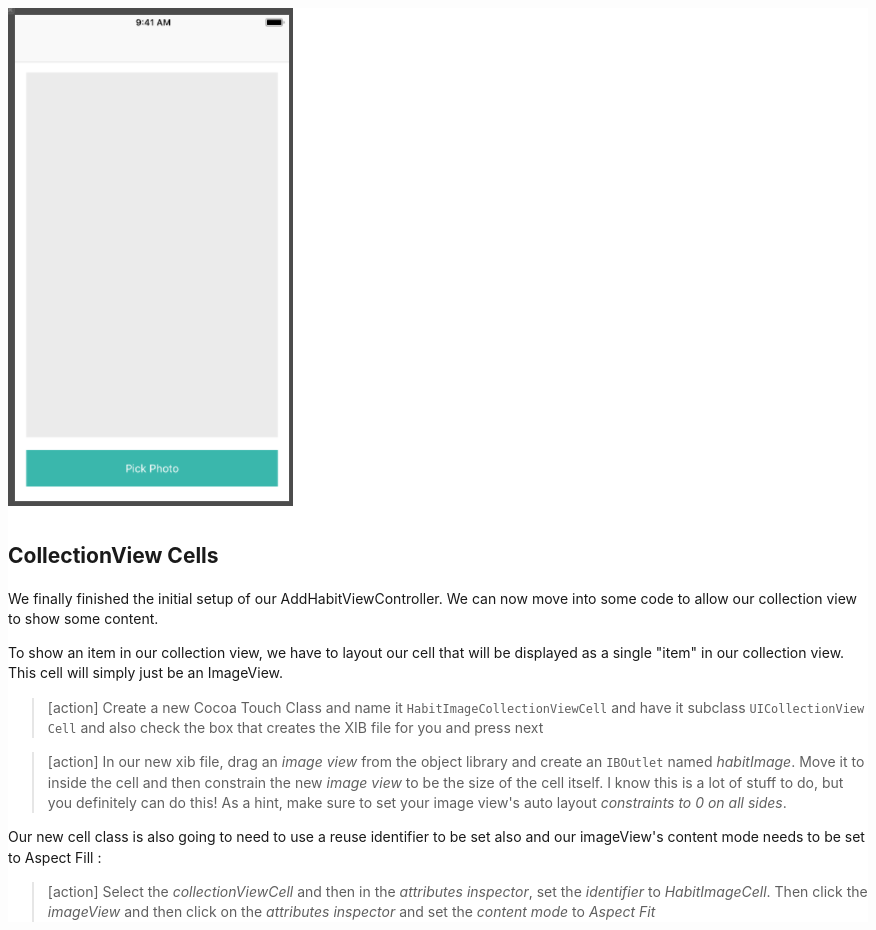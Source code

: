 ![Remove Main](./assets/resultingHabitViewController.png)

## CollectionView Cells

We finally finished the initial setup of our AddHabitViewController. We can now move into some code to allow our collection view to show some content.

To show an item in our collection view, we have to layout our cell that will be displayed as a single "item" in our collection view. This cell will simply just be an ImageView.

>[action]
> Create a new Cocoa Touch Class and name it `HabitImageCollectionViewCell` and have it subclass `UICollectionViewCell` and also check the box that creates the XIB file for you and press next

>[action]
> In our new xib file, drag an *image view* from the object library and create an `IBOutlet` named *habitImage*. Move it to inside the cell and then constrain the new *image view* to be the size of the cell itself. I know this is a lot of stuff to do, but you definitely can do this! As a hint, make sure to set your image view's auto layout *constraints to 0 on all sides*.

Our new cell class is also going to need to use a reuse identifier to be set also and our imageView's content mode needs to be set to Aspect Fill :

>[action]
> Select the *collectionViewCell* and then in the *attributes inspector*, set the *identifier* to *HabitImageCell*. Then click the *imageView* and then click on the *attributes inspector* and set the *content mode* to *Aspect Fit*  
